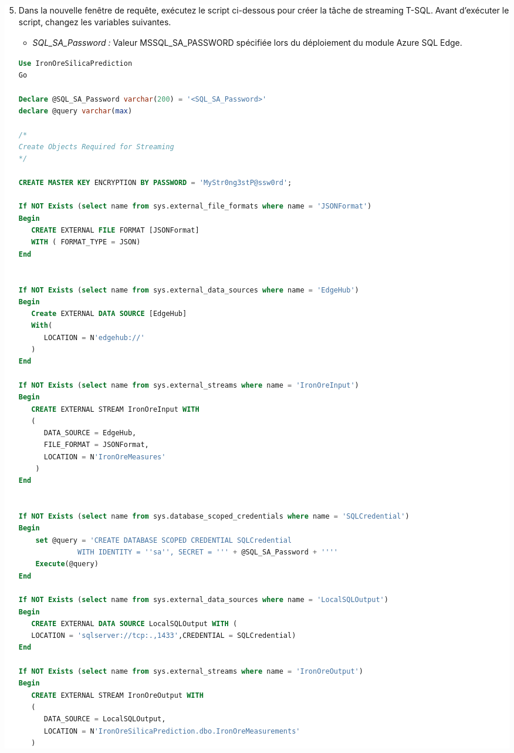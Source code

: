 5. Dans la nouvelle fenêtre de requête, exécutez le script ci-dessous pour créer la tâche de streaming T-SQL. Avant d’exécuter le script, changez les variables suivantes. 
   - *SQL_SA_Password :* Valeur MSSQL_SA_PASSWORD spécifiée lors du déploiement du module Azure SQL Edge. 
   
   ```sql
   Use IronOreSilicaPrediction
   Go

   Declare @SQL_SA_Password varchar(200) = '<SQL_SA_Password>'
   declare @query varchar(max) 

   /*
   Create Objects Required for Streaming
   */

   CREATE MASTER KEY ENCRYPTION BY PASSWORD = 'MyStr0ng3stP@ssw0rd';

   If NOT Exists (select name from sys.external_file_formats where name = 'JSONFormat')
   Begin
      CREATE EXTERNAL FILE FORMAT [JSONFormat]  
      WITH ( FORMAT_TYPE = JSON)
   End 


   If NOT Exists (select name from sys.external_data_sources where name = 'EdgeHub')
   Begin
      Create EXTERNAL DATA SOURCE [EdgeHub] 
      With(
         LOCATION = N'edgehub://'
      )
   End 

   If NOT Exists (select name from sys.external_streams where name = 'IronOreInput')
   Begin
      CREATE EXTERNAL STREAM IronOreInput WITH 
      (
         DATA_SOURCE = EdgeHub,
         FILE_FORMAT = JSONFormat,
         LOCATION = N'IronOreMeasures'
       )
   End


   If NOT Exists (select name from sys.database_scoped_credentials where name = 'SQLCredential')
   Begin
       set @query = 'CREATE DATABASE SCOPED CREDENTIAL SQLCredential
                 WITH IDENTITY = ''sa'', SECRET = ''' + @SQL_SA_Password + ''''
       Execute(@query)
   End 

   If NOT Exists (select name from sys.external_data_sources where name = 'LocalSQLOutput')
   Begin
      CREATE EXTERNAL DATA SOURCE LocalSQLOutput WITH (
      LOCATION = 'sqlserver://tcp:.,1433',CREDENTIAL = SQLCredential)
   End

   If NOT Exists (select name from sys.external_streams where name = 'IronOreOutput')
   Begin
      CREATE EXTERNAL STREAM IronOreOutput WITH 
      (
         DATA_SOURCE = LocalSQLOutput,
         LOCATION = N'IronOreSilicaPrediction.dbo.IronOreMeasurements'
      )
   ```